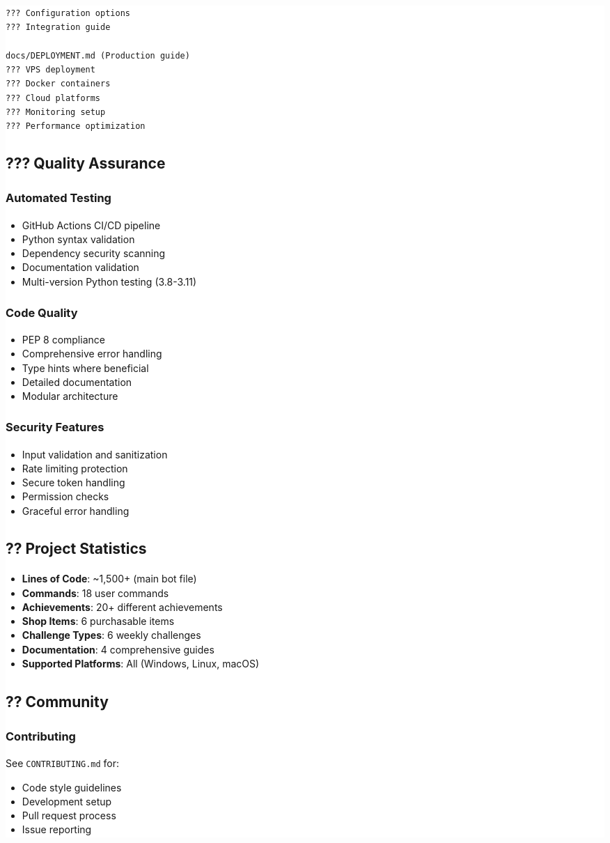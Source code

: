 ```
??? Configuration options
??? Integration guide

docs/DEPLOYMENT.md (Production guide)
??? VPS deployment
??? Docker containers
??? Cloud platforms
??? Monitoring setup
??? Performance optimization
```

## ??? Quality Assurance

### Automated Testing
- GitHub Actions CI/CD pipeline
- Python syntax validation
- Dependency security scanning
- Documentation validation
- Multi-version Python testing (3.8-3.11)

### Code Quality
- PEP 8 compliance
- Comprehensive error handling
- Type hints where beneficial
- Detailed documentation
- Modular architecture

### Security Features
- Input validation and sanitization
- Rate limiting protection
- Secure token handling
- Permission checks
- Graceful error handling

## ?? Project Statistics

- **Lines of Code**: ~1,500+ (main bot file)
- **Commands**: 18 user commands
- **Achievements**: 20+ different achievements
- **Shop Items**: 6 purchasable items
- **Challenge Types**: 6 weekly challenges
- **Documentation**: 4 comprehensive guides
- **Supported Platforms**: All (Windows, Linux, macOS)

## ?? Community

### Contributing
See `CONTRIBUTING.md` for:
- Code style guidelines
- Development setup
- Pull request process
- Issue reporting
